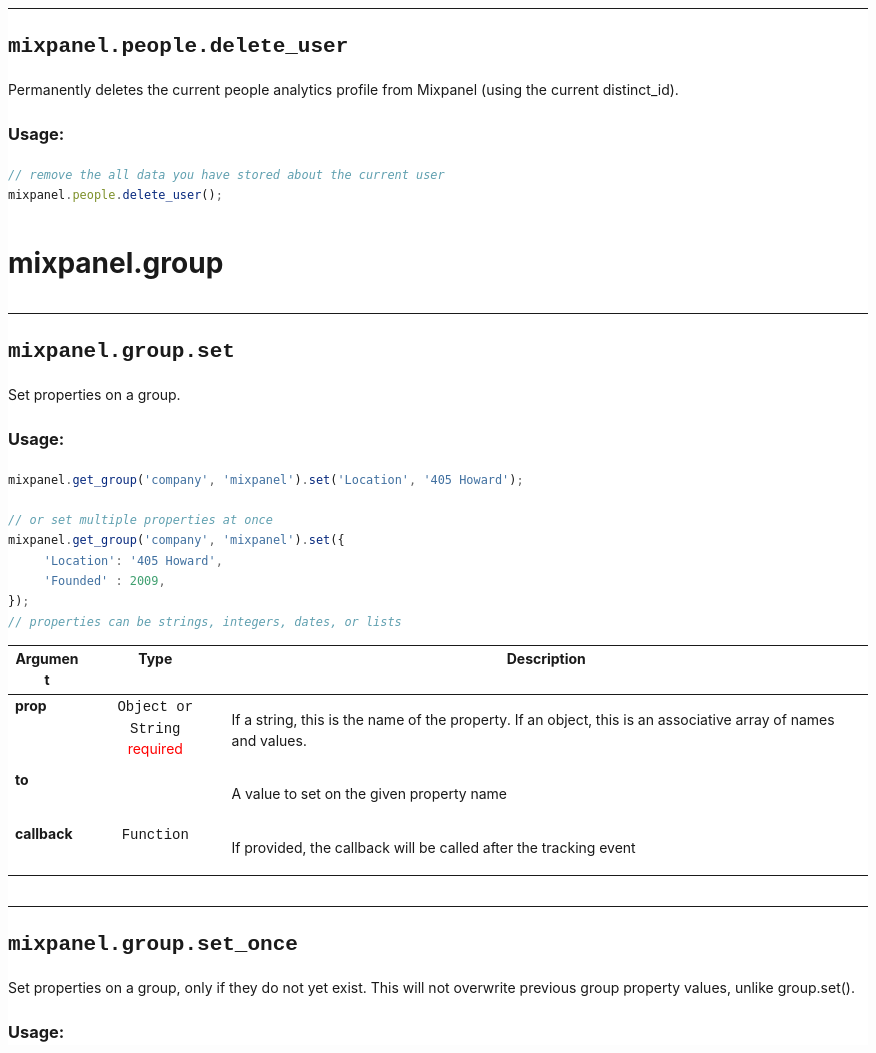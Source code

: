 
## <hr><span style="font-family: courier">mixpanel.people.delete_user</span>
<p>Permanently deletes the current people analytics profile from 
Mixpanel (using the current distinct_id).</p>

### Usage:

```javascript
// remove the all data you have stored about the current user
mixpanel.people.delete_user();
```




# mixpanel.group


## <hr><span style="font-family: courier">mixpanel.group.set</span>
<p>Set properties on a group.</p>

### Usage:

```javascript
mixpanel.get_group('company', 'mixpanel').set('Location', '405 Howard');

// or set multiple properties at once
mixpanel.get_group('company', 'mixpanel').set({
     'Location': '405 Howard',
     'Founded' : 2009,
});
// properties can be strings, integers, dates, or lists
```


| Argument | Type | Description |
| ------------- |:-------------:| ----- |
| **prop** | <span style="font-family: courier">Object or String</span></br></span><span style="color: red">required</span> | <p>If a string, this is the name of the property. If an object, this is an associative array of names and values.</p> |
| **to** | <span style="font-family: courier"></span></br></span> | <p>A value to set on the given property name</p> |
| **callback** | <span style="font-family: courier">Function</span></br></span> | <p>If provided, the callback will be called after the tracking event</p> |


## <hr><span style="font-family: courier">mixpanel.group.set_once</span>
<p>Set properties on a group, only if they do not yet exist. 
This will not overwrite previous group property values, unlike 
group.set().</p>

### Usage:

